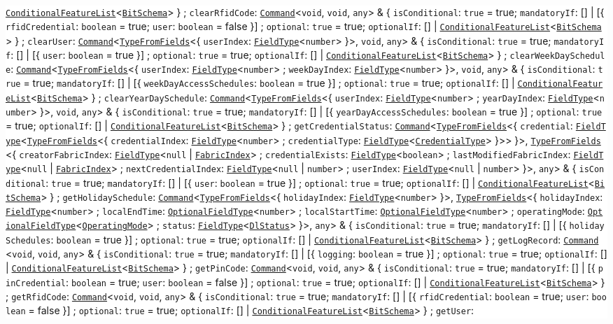 [`ConditionalFeatureList`](cluster_export.md#conditionalfeaturelist)\<[`BitSchema`](schema_export.md#bitschema)\>  } ; `clearRfidCode`: [`Command`](../interfaces/cluster_export.Command.md)\<`void`, `void`, `any`\> & \{ `isConditional`: ``true`` = true; `mandatoryIf`: [] \| [\{ `rfidCredential`: `boolean` = true; `user`: `boolean` = false }] ; `optional`: ``true`` = true; `optionalIf`: [] \| [`ConditionalFeatureList`](cluster_export.md#conditionalfeaturelist)\<[`BitSchema`](schema_export.md#bitschema)\>  } ; `clearUser`: [`Command`](../interfaces/cluster_export.Command.md)\<[`TypeFromFields`](tlv_export.md#typefromfields)\<\{ `userIndex`: [`FieldType`](../interfaces/tlv_export.FieldType.md)\<`number`\>  }\>, `void`, `any`\> & \{ `isConditional`: ``true`` = true; `mandatoryIf`: [] \| [\{ `user`: `boolean` = true }] ; `optional`: ``true`` = true; `optionalIf`: [] \| [`ConditionalFeatureList`](cluster_export.md#conditionalfeaturelist)\<[`BitSchema`](schema_export.md#bitschema)\>  } ; `clearWeekDaySchedule`: [`Command`](../interfaces/cluster_export.Command.md)\<[`TypeFromFields`](tlv_export.md#typefromfields)\<\{ `userIndex`: [`FieldType`](../interfaces/tlv_export.FieldType.md)\<`number`\> ; `weekDayIndex`: [`FieldType`](../interfaces/tlv_export.FieldType.md)\<`number`\>  }\>, `void`, `any`\> & \{ `isConditional`: ``true`` = true; `mandatoryIf`: [] \| [\{ `weekDayAccessSchedules`: `boolean` = true }] ; `optional`: ``true`` = true; `optionalIf`: [] \| [`ConditionalFeatureList`](cluster_export.md#conditionalfeaturelist)\<[`BitSchema`](schema_export.md#bitschema)\>  } ; `clearYearDaySchedule`: [`Command`](../interfaces/cluster_export.Command.md)\<[`TypeFromFields`](tlv_export.md#typefromfields)\<\{ `userIndex`: [`FieldType`](../interfaces/tlv_export.FieldType.md)\<`number`\> ; `yearDayIndex`: [`FieldType`](../interfaces/tlv_export.FieldType.md)\<`number`\>  }\>, `void`, `any`\> & \{ `isConditional`: ``true`` = true; `mandatoryIf`: [] \| [\{ `yearDayAccessSchedules`: `boolean` = true }] ; `optional`: ``true`` = true; `optionalIf`: [] \| [`ConditionalFeatureList`](cluster_export.md#conditionalfeaturelist)\<[`BitSchema`](schema_export.md#bitschema)\>  } ; `getCredentialStatus`: [`Command`](../interfaces/cluster_export.Command.md)\<[`TypeFromFields`](tlv_export.md#typefromfields)\<\{ `credential`: [`FieldType`](../interfaces/tlv_export.FieldType.md)\<[`TypeFromFields`](tlv_export.md#typefromfields)\<\{ `credentialIndex`: [`FieldType`](../interfaces/tlv_export.FieldType.md)\<`number`\> ; `credentialType`: [`FieldType`](../interfaces/tlv_export.FieldType.md)\<[`CredentialType`](../enums/cluster_export.DoorLock.CredentialType.md)\>  }\>\>  }\>, [`TypeFromFields`](tlv_export.md#typefromfields)\<\{ `creatorFabricIndex`: [`FieldType`](../interfaces/tlv_export.FieldType.md)\<``null`` \| [`FabricIndex`](datatype_export.md#fabricindex)\> ; `credentialExists`: [`FieldType`](../interfaces/tlv_export.FieldType.md)\<`boolean`\> ; `lastModifiedFabricIndex`: [`FieldType`](../interfaces/tlv_export.FieldType.md)\<``null`` \| [`FabricIndex`](datatype_export.md#fabricindex)\> ; `nextCredentialIndex`: [`FieldType`](../interfaces/tlv_export.FieldType.md)\<``null`` \| `number`\> ; `userIndex`: [`FieldType`](../interfaces/tlv_export.FieldType.md)\<``null`` \| `number`\>  }\>, `any`\> & \{ `isConditional`: ``true`` = true; `mandatoryIf`: [] \| [\{ `user`: `boolean` = true }] ; `optional`: ``true`` = true; `optionalIf`: [] \| [`ConditionalFeatureList`](cluster_export.md#conditionalfeaturelist)\<[`BitSchema`](schema_export.md#bitschema)\>  } ; `getHolidaySchedule`: [`Command`](../interfaces/cluster_export.Command.md)\<[`TypeFromFields`](tlv_export.md#typefromfields)\<\{ `holidayIndex`: [`FieldType`](../interfaces/tlv_export.FieldType.md)\<`number`\>  }\>, [`TypeFromFields`](tlv_export.md#typefromfields)\<\{ `holidayIndex`: [`FieldType`](../interfaces/tlv_export.FieldType.md)\<`number`\> ; `localEndTime`: [`OptionalFieldType`](../interfaces/tlv_export.OptionalFieldType.md)\<`number`\> ; `localStartTime`: [`OptionalFieldType`](../interfaces/tlv_export.OptionalFieldType.md)\<`number`\> ; `operatingMode`: [`OptionalFieldType`](../interfaces/tlv_export.OptionalFieldType.md)\<[`OperatingMode`](../enums/cluster_export.DoorLock.OperatingMode.md)\> ; `status`: [`FieldType`](../interfaces/tlv_export.FieldType.md)\<[`DlStatus`](../enums/cluster_export.DoorLock.DlStatus.md)\>  }\>, `any`\> & \{ `isConditional`: ``true`` = true; `mandatoryIf`: [] \| [\{ `holidaySchedules`: `boolean` = true }] ; `optional`: ``true`` = true; `optionalIf`: [] \| [`ConditionalFeatureList`](cluster_export.md#conditionalfeaturelist)\<[`BitSchema`](schema_export.md#bitschema)\>  } ; `getLogRecord`: [`Command`](../interfaces/cluster_export.Command.md)\<`void`, `void`, `any`\> & \{ `isConditional`: ``true`` = true; `mandatoryIf`: [] \| [\{ `logging`: `boolean` = true }] ; `optional`: ``true`` = true; `optionalIf`: [] \| [`ConditionalFeatureList`](cluster_export.md#conditionalfeaturelist)\<[`BitSchema`](schema_export.md#bitschema)\>  } ; `getPinCode`: [`Command`](../interfaces/cluster_export.Command.md)\<`void`, `void`, `any`\> & \{ `isConditional`: ``true`` = true; `mandatoryIf`: [] \| [\{ `pinCredential`: `boolean` = true; `user`: `boolean` = false }] ; `optional`: ``true`` = true; `optionalIf`: [] \| [`ConditionalFeatureList`](cluster_export.md#conditionalfeaturelist)\<[`BitSchema`](schema_export.md#bitschema)\>  } ; `getRfidCode`: [`Command`](../interfaces/cluster_export.Command.md)\<`void`, `void`, `any`\> & \{ `isConditional`: ``true`` = true; `mandatoryIf`: [] \| [\{ `rfidCredential`: `boolean` = true; `user`: `boolean` = false }] ; `optional`: ``true`` = true; `optionalIf`: [] \| [`ConditionalFeatureList`](cluster_export.md#conditionalfeaturelist)\<[`BitSchema`](schema_export.md#bitschema)\>  } ; `getUser`: